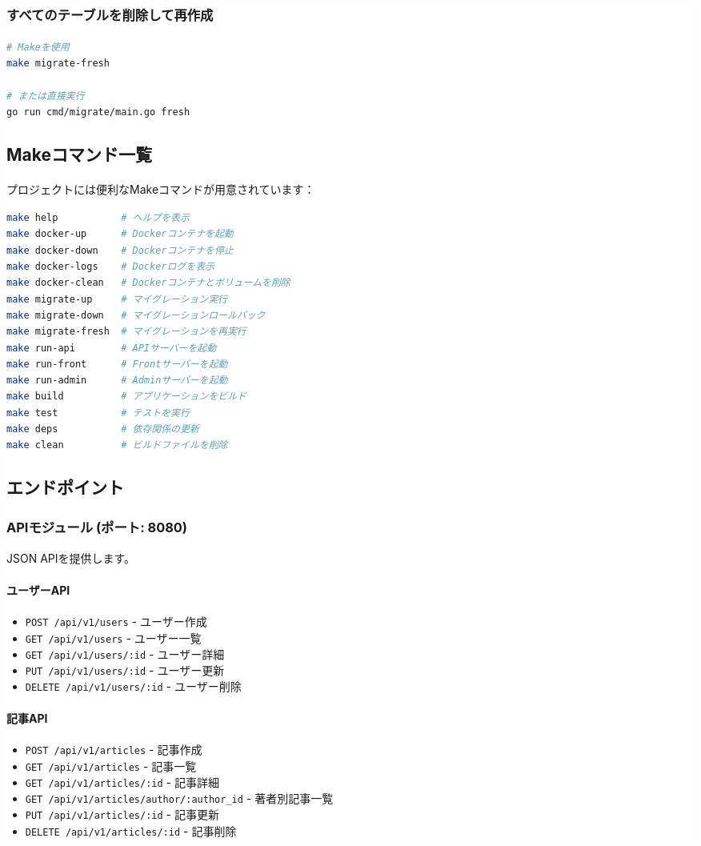 ### すべてのテーブルを削除して再作成

```bash
# Makeを使用
make migrate-fresh

# または直接実行
go run cmd/migrate/main.go fresh
```

## Makeコマンド一覧

プロジェクトには便利なMakeコマンドが用意されています：

```bash
make help           # ヘルプを表示
make docker-up      # Dockerコンテナを起動
make docker-down    # Dockerコンテナを停止
make docker-logs    # Dockerログを表示
make docker-clean   # Dockerコンテナとボリュームを削除
make migrate-up     # マイグレーション実行
make migrate-down   # マイグレーションロールバック
make migrate-fresh  # マイグレーションを再実行
make run-api        # APIサーバーを起動
make run-front      # Frontサーバーを起動
make run-admin      # Adminサーバーを起動
make build          # アプリケーションをビルド
make test           # テストを実行
make deps           # 依存関係の更新
make clean          # ビルドファイルを削除
```

## エンドポイント

### APIモジュール (ポート: 8080)

JSON APIを提供します。

#### ユーザーAPI

- `POST /api/v1/users` - ユーザー作成
- `GET /api/v1/users` - ユーザー一覧
- `GET /api/v1/users/:id` - ユーザー詳細
- `PUT /api/v1/users/:id` - ユーザー更新
- `DELETE /api/v1/users/:id` - ユーザー削除

#### 記事API

- `POST /api/v1/articles` - 記事作成
- `GET /api/v1/articles` - 記事一覧
- `GET /api/v1/articles/:id` - 記事詳細
- `GET /api/v1/articles/author/:author_id` - 著者別記事一覧
- `PUT /api/v1/articles/:id` - 記事更新
- `DELETE /api/v1/articles/:id` - 記事削除

